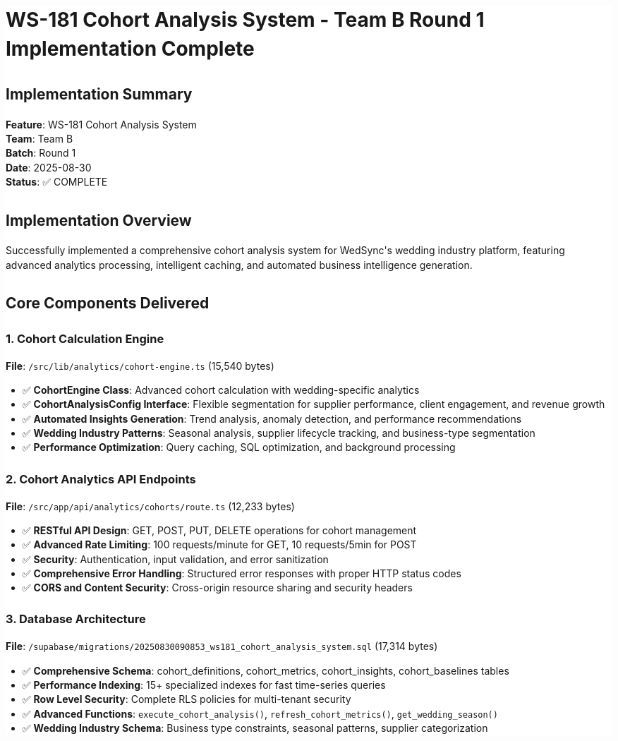 # WS-181 Cohort Analysis System - Team B Round 1 Implementation Complete

## Implementation Summary
**Feature**: WS-181 Cohort Analysis System  
**Team**: Team B  
**Batch**: Round 1  
**Date**: 2025-08-30  
**Status**: ✅ COMPLETE

## Implementation Overview

Successfully implemented a comprehensive cohort analysis system for WedSync's wedding industry platform, featuring advanced analytics processing, intelligent caching, and automated business intelligence generation.

## Core Components Delivered

### 1. Cohort Calculation Engine
**File**: `/src/lib/analytics/cohort-engine.ts` (15,540 bytes)
- ✅ **CohortEngine Class**: Advanced cohort calculation with wedding-specific analytics
- ✅ **CohortAnalysisConfig Interface**: Flexible segmentation for supplier performance, client engagement, and revenue growth
- ✅ **Automated Insights Generation**: Trend analysis, anomaly detection, and performance recommendations
- ✅ **Wedding Industry Patterns**: Seasonal analysis, supplier lifecycle tracking, and business-type segmentation
- ✅ **Performance Optimization**: Query caching, SQL optimization, and background processing

### 2. Cohort Analytics API Endpoints  
**File**: `/src/app/api/analytics/cohorts/route.ts` (12,233 bytes)
- ✅ **RESTful API Design**: GET, POST, PUT, DELETE operations for cohort management
- ✅ **Advanced Rate Limiting**: 100 requests/minute for GET, 10 requests/5min for POST
- ✅ **Security**: Authentication, input validation, and error sanitization
- ✅ **Comprehensive Error Handling**: Structured error responses with proper HTTP status codes
- ✅ **CORS and Content Security**: Cross-origin resource sharing and security headers

### 3. Database Architecture
**File**: `/supabase/migrations/20250830090853_ws181_cohort_analysis_system.sql` (17,314 bytes)
- ✅ **Comprehensive Schema**: cohort_definitions, cohort_metrics, cohort_insights, cohort_baselines tables
- ✅ **Performance Indexing**: 15+ specialized indexes for fast time-series queries
- ✅ **Row Level Security**: Complete RLS policies for multi-tenant security
- ✅ **Advanced Functions**: `execute_cohort_analysis()`, `refresh_cohort_metrics()`, `get_wedding_season()`
- ✅ **Wedding Industry Schema**: Business type constraints, seasonal patterns, supplier categorization
